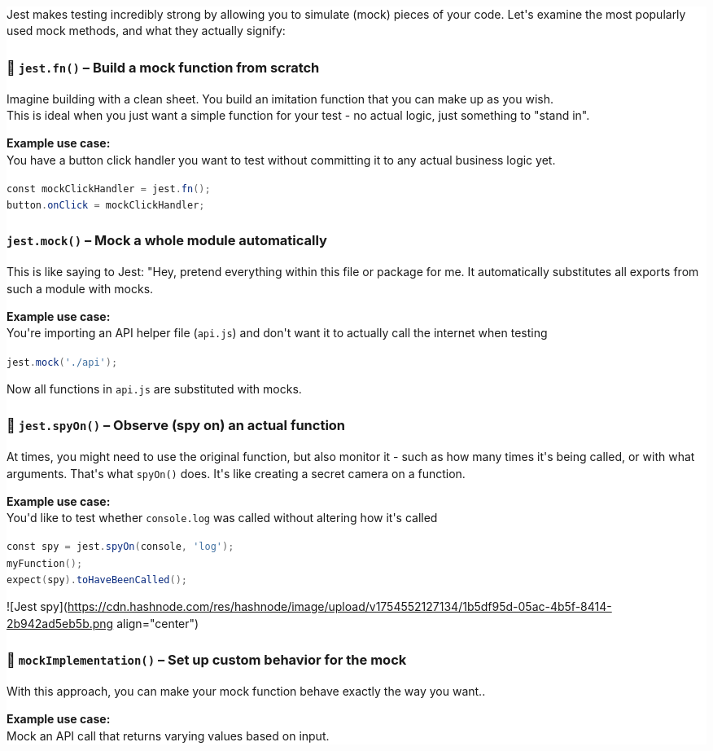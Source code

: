 Jest makes testing incredibly strong by allowing you to simulate (mock) pieces of your code. Let's examine the most popularly used mock methods, and what they actually signify:

### 🔹 `jest.fn()` – **B**uild a mock function from scratch

Imagine building with a clean sheet. You build an imitation function that you can make up as you wish.  
This is ideal when you just want a simple function for your test - no actual logic, just something to "stand in".

**Example use case:**  
You have a button click handler you want to test without committing it to any actual business logic yet.

```powershell
const mockClickHandler = jest.fn();
button.onClick = mockClickHandler;
```

### `jest.mock()` – Mock a whole module automatically

This is like saying to Jest: "Hey, pretend everything within this file or package for me. It automatically substitutes all exports from such a module with mocks.

**Example use case:**  
You're importing an API helper file (`api.js`) and don't want it to actually call the internet when testing

```powershell
jest.mock('./api');
```

Now all functions in `api.js` are substituted with mocks.

### 🔹 `jest.spyOn()` – Observe (spy on) an actual function

At times, you might need to use the original function, but also monitor it - such as how many times it's being called, or with what arguments. That's what `spyOn()` does. It's like creating a secret camera on a function.

**Example use case:**  
You'd like to test whether `console.log` was called without altering how it's called

```powershell
const spy = jest.spyOn(console, 'log');
myFunction();
expect(spy).toHaveBeenCalled();
```

![Jest spy](https://cdn.hashnode.com/res/hashnode/image/upload/v1754552127134/1b5df95d-05ac-4b5f-8414-2b942ad5eb5b.png align="center")

### 🔹 `mockImplementation()` – Set up custom behavior for the mock

With this approach, you can make your mock function behave exactly the way you want..

**Example use case:**  
Mock an API call that returns varying values based on input.
